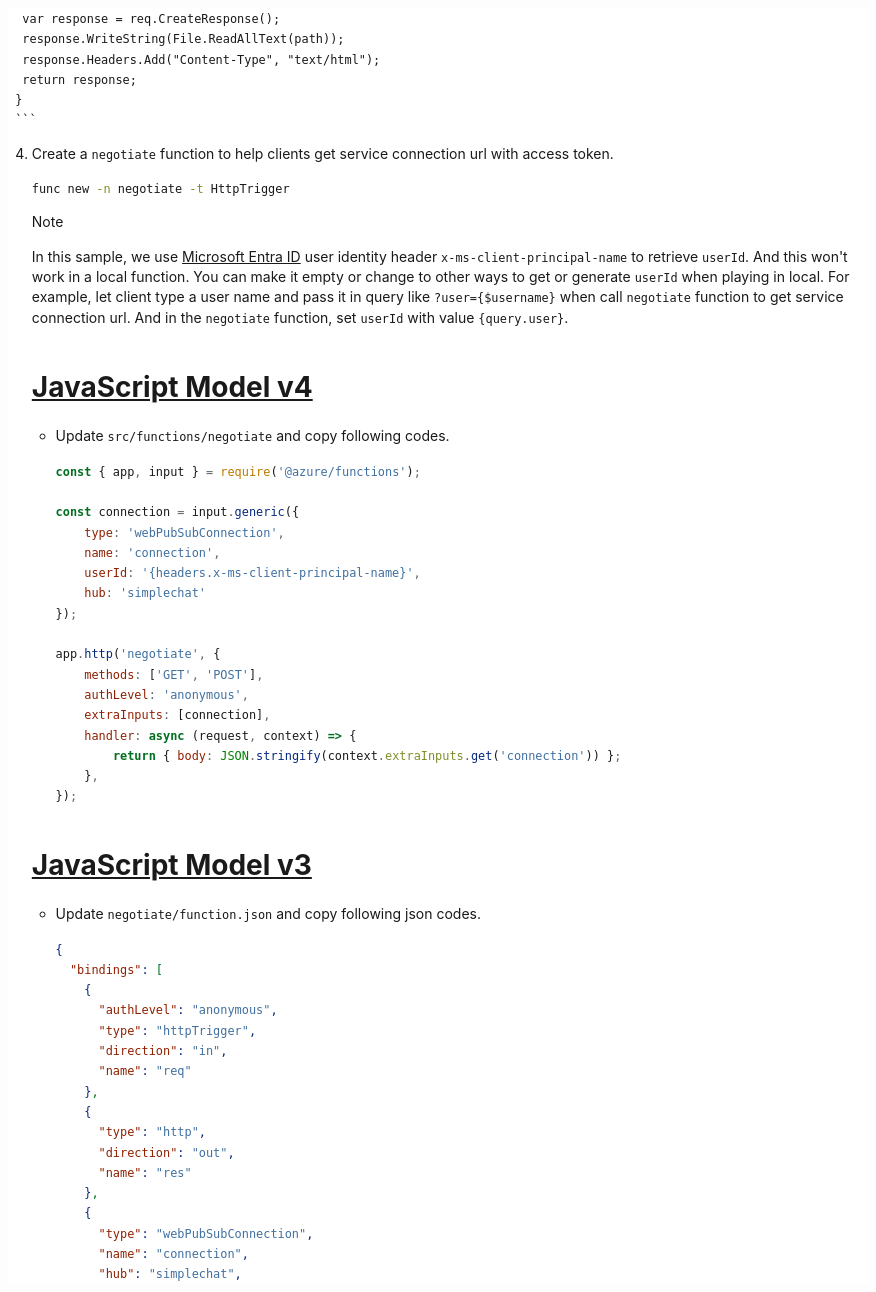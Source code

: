       var response = req.CreateResponse();
      response.WriteString(File.ReadAllText(path));
      response.Headers.Add("Content-Type", "text/html");
      return response;
     }
     ```

4. Create a `negotiate` function to help clients get service connection url with access token.

   ```bash
   func new -n negotiate -t HttpTrigger
   ```

   > [!NOTE]
   > In this sample, we use [Microsoft Entra ID](../app-service/configure-authentication-user-identities.md) user identity header `x-ms-client-principal-name` to retrieve `userId`. And this won't work in a local function. You can make it empty or change to other ways to get or generate `userId` when playing in local. For example, let client type a user name and pass it in query like `?user={$username}` when call `negotiate` function to get service connection url. And in the `negotiate` function, set `userId` with value `{query.user}`.

   # [JavaScript Model v4](#tab/javascript-v4)
   - Update `src/functions/negotiate` and copy following codes.
     ```js
     const { app, input } = require('@azure/functions');
     
     const connection = input.generic({
         type: 'webPubSubConnection',
         name: 'connection',
         userId: '{headers.x-ms-client-principal-name}',
         hub: 'simplechat'
     });
     
     app.http('negotiate', {
         methods: ['GET', 'POST'],
         authLevel: 'anonymous',
         extraInputs: [connection],
         handler: async (request, context) => {
             return { body: JSON.stringify(context.extraInputs.get('connection')) };
         },
     });
     ```


   # [JavaScript Model v3](#tab/javascript-v3)

   - Update `negotiate/function.json` and copy following json codes.
     ```json
     {
       "bindings": [
         {
           "authLevel": "anonymous",
           "type": "httpTrigger",
           "direction": "in",
           "name": "req"
         },
         {
           "type": "http",
           "direction": "out",
           "name": "res"
         },
         {
           "type": "webPubSubConnection",
           "name": "connection",
           "hub": "simplechat",